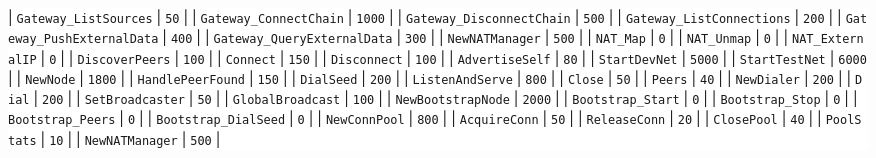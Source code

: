 | `Gateway_ListSources` | `50` |
| `Gateway_ConnectChain` | `1000` |
| `Gateway_DisconnectChain` | `500` |
| `Gateway_ListConnections` | `200` |
| `Gateway_PushExternalData` | `400` |
| `Gateway_QueryExternalData` | `300` |
| `NewNATManager` | `500` |
| `NAT_Map` | `0` |
| `NAT_Unmap` | `0` |
| `NAT_ExternalIP` | `0` |
| `DiscoverPeers` | `100` |
| `Connect` | `150` |
| `Disconnect` | `100` |
| `AdvertiseSelf` | `80` |
| `StartDevNet` | `5000` |
| `StartTestNet` | `6000` |
| `NewNode` | `1800` |
| `HandlePeerFound` | `150` |
| `DialSeed` | `200` |
| `ListenAndServe` | `800` |
| `Close` | `50` |
| `Peers` | `40` |
| `NewDialer` | `200` |
| `Dial` | `200` |
| `SetBroadcaster` | `50` |
| `GlobalBroadcast` | `100` |
| `NewBootstrapNode` | `2000` |
| `Bootstrap_Start` | `0` |
| `Bootstrap_Stop` | `0` |
| `Bootstrap_Peers` | `0` |
| `Bootstrap_DialSeed` | `0` |
| `NewConnPool` | `800` |
| `AcquireConn` | `50` |
| `ReleaseConn` | `20` |
| `ClosePool` | `40` |
| `PoolStats` | `10` |
| `NewNATManager` | `500` |
